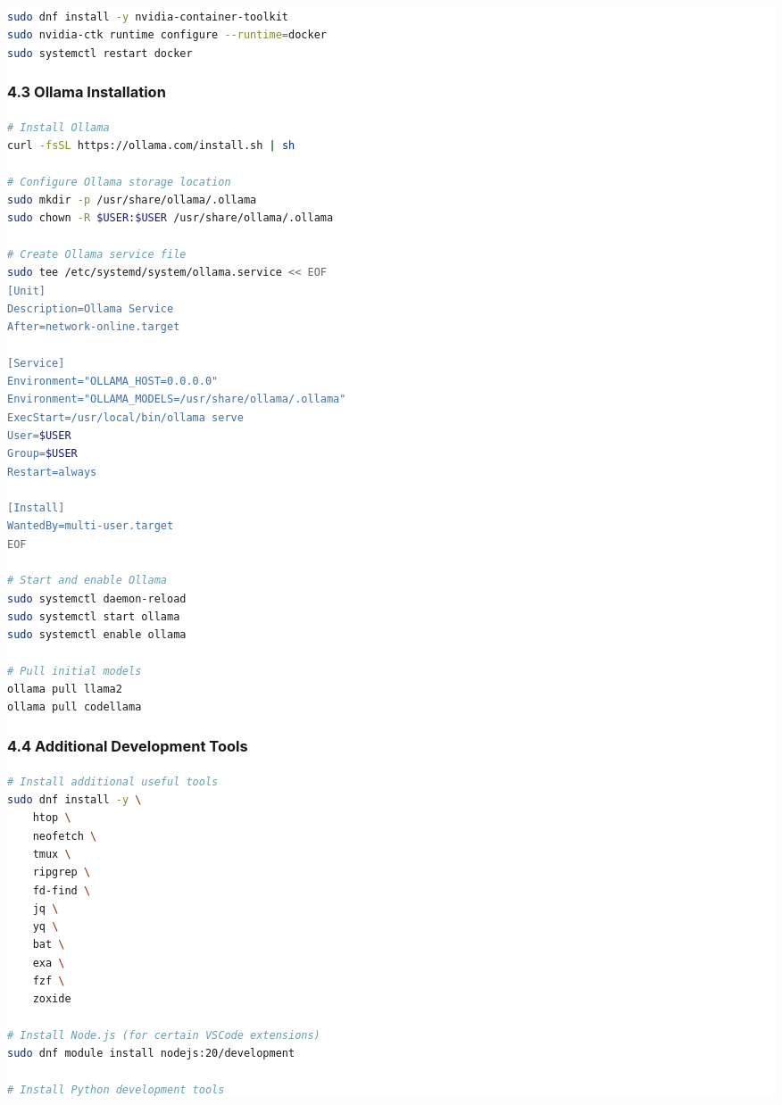 ```bash
sudo dnf install -y nvidia-container-toolkit
sudo nvidia-ctk runtime configure --runtime=docker
sudo systemctl restart docker
```

### 4.3 Ollama Installation

```bash
# Install Ollama
curl -fsSL https://ollama.com/install.sh | sh

# Configure Ollama storage location
sudo mkdir -p /usr/share/ollama/.ollama
sudo chown -R $USER:$USER /usr/share/ollama/.ollama

# Create Ollama service file
sudo tee /etc/systemd/system/ollama.service << EOF
[Unit]
Description=Ollama Service
After=network-online.target

[Service]
Environment="OLLAMA_HOST=0.0.0.0"
Environment="OLLAMA_MODELS=/usr/share/ollama/.ollama"
ExecStart=/usr/local/bin/ollama serve
User=$USER
Group=$USER
Restart=always

[Install]
WantedBy=multi-user.target
EOF

# Start and enable Ollama
sudo systemctl daemon-reload
sudo systemctl start ollama
sudo systemctl enable ollama

# Pull initial models
ollama pull llama2
ollama pull codellama
```

### 4.4 Additional Development Tools

```bash
# Install additional useful tools
sudo dnf install -y \
    htop \
    neofetch \
    tmux \
    ripgrep \
    fd-find \
    jq \
    yq \
    bat \
    exa \
    fzf \
    zoxide

# Install Node.js (for certain VSCode extensions)
sudo dnf module install nodejs:20/development

# Install Python development tools
```